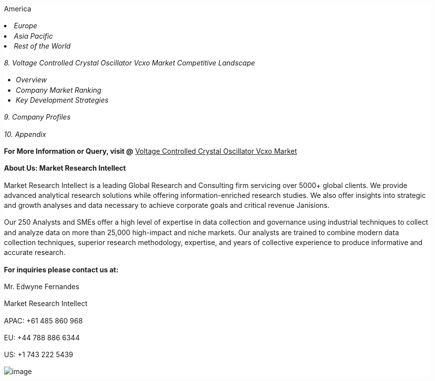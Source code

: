 America</span></em></li><li><em><span class="">Europe</span></em></li><li><em><span class="">Asia Pacific</span></em></li><li><em><span class="">Rest of the World</span></em></li></ul><p><em><span class="font-[700]">8. Voltage Controlled Crystal Oscillator Vcxo Market Competitive Landscape</span></em></p><ul><li><em><span class="">Overview</span></em></li><li><em><span class="">Company Market Ranking</span></em></li><li><em><span class="">Key Development Strategies</span></em></li></ul><p><em><span class="font-[700]">9. Company Profiles</span></em></p><p><em><span class="font-[700]">10. Appendix</span></em></p><p><span class="font-[700]"><strong>For More Information or Query, visit&nbsp;@</strong>&nbsp;</span><span class="font-[700]"><a href="https://www.marketresearchintellect.com/product/global-voltage-controlled-crystal-oscillator-vcxo-market-size-and-forecast/?utm_source=Linkedin&utm_medium=863" target="_blank" data-tracking-control-name="article-ssr-frontend-pulse_little-text-block" data-tracking-will-navigate="" data-test-link="">Voltage Controlled Crystal Oscillator Vcxo Market</a></span></p><p><strong><span class="font-[700]">About Us: Market Research Intellect</span></strong></p><p><span class="">Market Research Intellect is a leading Global Research and Consulting firm servicing over 5000+ global clients. We provide advanced analytical research solutions while offering information-enriched research studies.&nbsp;</span>We also offer insights into strategic and growth analyses and data necessary to achieve corporate goals and critical revenue Janisions.</p><p><span class="">Our 250 Analysts and SMEs offer a high level of expertise in data collection and governance using industrial techniques to collect and analyze data on more than 25,000 high-impact and niche markets. Our analysts are trained to combine modern data collection techniques, superior research methodology, expertise, and years of collective experience to produce informative and accurate research.</span></p><p><strong>For inquiries please contact us at:</strong></p><p>Mr. Edwyne Fernandes</p><p>Market Research Intellect</p><p>APAC: +61 485 860 968</p><p>EU: +44 788 886 6344</p><p>US: +1 743 222 5439</p>
![image](https://github.com/user-attachments/assets/b13c2a26-dd3a-4919-80d0-e4921656f1d8)

